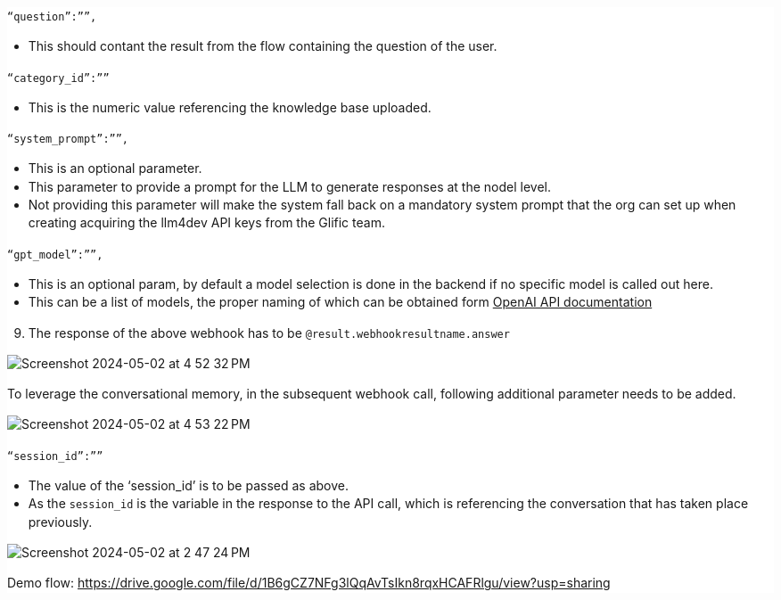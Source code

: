 `“question”:””,`
- This should contant the result from the flow containing the question of the user. 

`“category_id”:””`
- This is the numeric value referencing the knowledge base uploaded. 

`“system_prompt”:””,`
- This is an optional parameter.
- This parameter to provide a prompt for the LLM to generate responses at the nodel level. 
- Not providing this parameter will make the system fall back on a mandatory system prompt that the org can set up when creating acquiring the llm4dev API keys from the Glific team.

`“gpt_model”:””, `
- This is an optional param, by default a model selection is done in the backend if no specific model is called out here.
- This can be a list of models, the proper naming of which can be obtained form [OpenAI API documentation]([url](https://platform.openai.com/docs/models/overview)) 


9. The response of the above webhook has to be `@result.webhookresultname.answer`

<img width="572" alt="Screenshot 2024-05-02 at 4 52 32 PM" src="https://github.com/glific/docs/assets/141305477/9a5f72e9-8e0b-4f88-8e76-b8e71274936b" />

To leverage the conversational memory, in the subsequent webhook call, following additional parameter needs to be added.

<img width="709" alt="Screenshot 2024-05-02 at 4 53 22 PM" src="https://github.com/glific/docs/assets/141305477/3a7f22c2-0d3b-41a1-b137-a833406619c5"/>


`“session_id”:”” `

- The value of the ‘session_id’ is to be passed as above. 
- As the `session_id` is the variable in the response to the API call, which is referencing the conversation that has taken place previously.


<img width="445" alt="Screenshot 2024-05-02 at 2 47 24 PM" src="https://github.com/glific/docs/assets/141305477/3492740b-e668-4999-92cb-c05e32fe3faa"/>


Demo flow: https://drive.google.com/file/d/1B6gCZ7NFg3lQqAvTsIkn8rqxHCAFRlgu/view?usp=sharing



